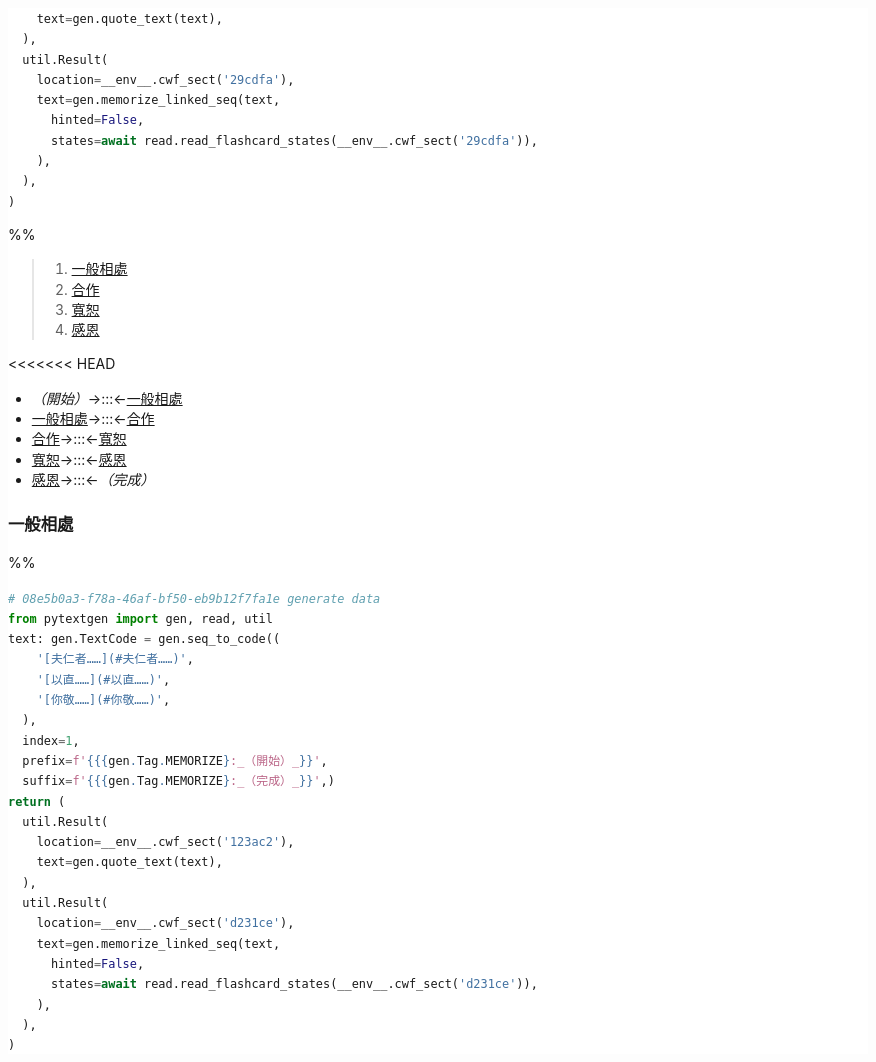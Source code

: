 ```Python
    text=gen.quote_text(text),
  ),
  util.Result(
    location=__env__.cwf_sect('29cdfa'),
    text=gen.memorize_linked_seq(text,
      hinted=False,
      states=await read.read_flashcard_states(__env__.cwf_sect('29cdfa')),
    ),
  ),
)
```

%%



> 1. [一般相處](#一般相處)
> 2. [合作](#合作)
> 3. [寬恕](#寬恕)
> 4. [感恩](#感恩)



<<<<<<< HEAD


- _（開始）_→:::←[一般相處](#一般相處) 
- [一般相處](#一般相處)→:::←[合作](#合作) 
- [合作](#合作)→:::←[寬恕](#寬恕) 
- [寬恕](#寬恕)→:::←[感恩](#感恩) 
- [感恩](#感恩)→:::←_（完成）_ 



### 一般相處

%%

```Python
# 08e5b0a3-f78a-46af-bf50-eb9b12f7fa1e generate data
from pytextgen import gen, read, util
text: gen.TextCode = gen.seq_to_code((
    '[夫仁者……](#夫仁者……)',
    '[以直……](#以直……)',
    '[你敬……](#你敬……)',
  ),
  index=1,
  prefix=f'{{{gen.Tag.MEMORIZE}:_（開始）_}}',
  suffix=f'{{{gen.Tag.MEMORIZE}:_（完成）_}}',)
return (
  util.Result(
    location=__env__.cwf_sect('123ac2'),
    text=gen.quote_text(text),
  ),
  util.Result(
    location=__env__.cwf_sect('d231ce'),
    text=gen.memorize_linked_seq(text,
      hinted=False,
      states=await read.read_flashcard_states(__env__.cwf_sect('d231ce')),
    ),
  ),
)
```
